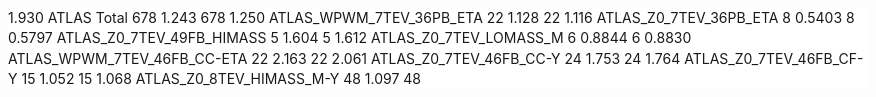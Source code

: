 <td>1.930</td>
</tr>
<tr>
<th rowspan="31" valign="top">ATLAS</th>
<th>Total</th>
<td>678</td>
<td>1.243</td>
<td>678</td>
<td>1.250</td>
</tr>
<tr>
<th>ATLAS_WPWM_7TEV_36PB_ETA</th>
<td>22</td>
<td>1.128</td>
<td>22</td>
<td>1.116</td>
</tr>
<tr>
<th>ATLAS_Z0_7TEV_36PB_ETA</th>
<td>8</td>
<td>0.5403</td>
<td>8</td>
<td>0.5797</td>
</tr>
<tr>
<th>ATLAS_Z0_7TEV_49FB_HIMASS</th>
<td>5</td>
<td>1.604</td>
<td>5</td>
<td>1.612</td>
</tr>
<tr>
<th>ATLAS_Z0_7TEV_LOMASS_M</th>
<td>6</td>
<td>0.8844</td>
<td>6</td>
<td>0.8830</td>
</tr>
<tr>
<th>ATLAS_WPWM_7TEV_46FB_CC-ETA</th>
<td>22</td>
<td>2.163</td>
<td>22</td>
<td>2.061</td>
</tr>
<tr>
<th>ATLAS_Z0_7TEV_46FB_CC-Y</th>
<td>24</td>
<td>1.753</td>
<td>24</td>
<td>1.764</td>
</tr>
<tr>
<th>ATLAS_Z0_7TEV_46FB_CF-Y</th>
<td>15</td>
<td>1.052</td>
<td>15</td>
<td>1.068</td>
</tr>
<tr>
<th>ATLAS_Z0_8TEV_HIMASS_M-Y</th>
<td>48</td>
<td>1.097</td>
<td>48</td>